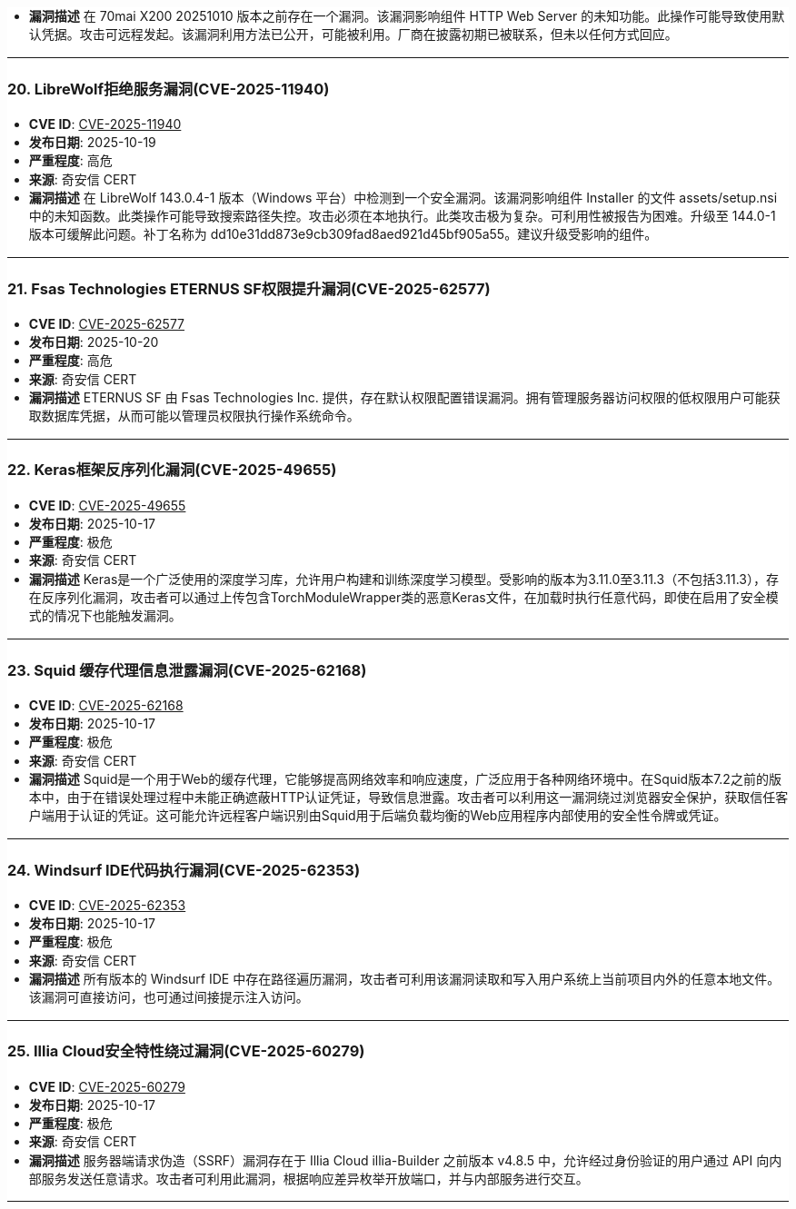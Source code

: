 - **漏洞描述**
在 70mai X200 20251010 版本之前存在一个漏洞。该漏洞影响组件 HTTP Web Server 的未知功能。此操作可能导致使用默认凭据。攻击可远程发起。该漏洞利用方法已公开，可能被利用。厂商在披露初期已被联系，但未以任何方式回应。
---
### 20. LibreWolf拒绝服务漏洞(CVE-2025-11940)
- **CVE ID**: [CVE-2025-11940](https://cve.mitre.org/cgi-bin/cvename.cgi?name=CVE-2025-11940)
- **发布日期**: 2025-10-19
- **严重程度**: 高危
- **来源**: 奇安信 CERT
- **漏洞描述**
在 LibreWolf 143.0.4-1 版本（Windows 平台）中检测到一个安全漏洞。该漏洞影响组件 Installer 的文件 assets/setup.nsi 中的未知函数。此类操作可能导致搜索路径失控。攻击必须在本地执行。此类攻击极为复杂。可利用性被报告为困难。升级至 144.0-1 版本可缓解此问题。补丁名称为 dd10e31dd873e9cb309fad8aed921d45bf905a55。建议升级受影响的组件。
---
### 21. Fsas Technologies ETERNUS SF权限提升漏洞(CVE-2025-62577)
- **CVE ID**: [CVE-2025-62577](https://cve.mitre.org/cgi-bin/cvename.cgi?name=CVE-2025-62577)
- **发布日期**: 2025-10-20
- **严重程度**: 高危
- **来源**: 奇安信 CERT
- **漏洞描述**
ETERNUS SF 由 Fsas Technologies Inc. 提供，存在默认权限配置错误漏洞。拥有管理服务器访问权限的低权限用户可能获取数据库凭据，从而可能以管理员权限执行操作系统命令。
---
### 22. Keras框架反序列化漏洞(CVE-2025-49655)
- **CVE ID**: [CVE-2025-49655](https://cve.mitre.org/cgi-bin/cvename.cgi?name=CVE-2025-49655)
- **发布日期**: 2025-10-17
- **严重程度**: 极危
- **来源**: 奇安信 CERT
- **漏洞描述**
Keras是一个广泛使用的深度学习库，允许用户构建和训练深度学习模型。受影响的版本为3.11.0至3.11.3（不包括3.11.3），存在反序列化漏洞，攻击者可以通过上传包含TorchModuleWrapper类的恶意Keras文件，在加载时执行任意代码，即使在启用了安全模式的情况下也能触发漏洞。
---
### 23. Squid 缓存代理信息泄露漏洞(CVE-2025-62168)
- **CVE ID**: [CVE-2025-62168](https://cve.mitre.org/cgi-bin/cvename.cgi?name=CVE-2025-62168)
- **发布日期**: 2025-10-17
- **严重程度**: 极危
- **来源**: 奇安信 CERT
- **漏洞描述**
Squid是一个用于Web的缓存代理，它能够提高网络效率和响应速度，广泛应用于各种网络环境中。在Squid版本7.2之前的版本中，由于在错误处理过程中未能正确遮蔽HTTP认证凭证，导致信息泄露。攻击者可以利用这一漏洞绕过浏览器安全保护，获取信任客户端用于认证的凭证。这可能允许远程客户端识别由Squid用于后端负载均衡的Web应用程序内部使用的安全性令牌或凭证。
---
### 24. Windsurf IDE代码执行漏洞(CVE-2025-62353)
- **CVE ID**: [CVE-2025-62353](https://cve.mitre.org/cgi-bin/cvename.cgi?name=CVE-2025-62353)
- **发布日期**: 2025-10-17
- **严重程度**: 极危
- **来源**: 奇安信 CERT
- **漏洞描述**
所有版本的 Windsurf IDE 中存在路径遍历漏洞，攻击者可利用该漏洞读取和写入用户系统上当前项目内外的任意本地文件。该漏洞可直接访问，也可通过间接提示注入访问。
---
### 25. Illia Cloud安全特性绕过漏洞(CVE-2025-60279)
- **CVE ID**: [CVE-2025-60279](https://cve.mitre.org/cgi-bin/cvename.cgi?name=CVE-2025-60279)
- **发布日期**: 2025-10-17
- **严重程度**: 极危
- **来源**: 奇安信 CERT
- **漏洞描述**
服务器端请求伪造（SSRF）漏洞存在于 Illia Cloud illia-Builder 之前版本 v4.8.5 中，允许经过身份验证的用户通过 API 向内部服务发送任意请求。攻击者可利用此漏洞，根据响应差异枚举开放端口，并与内部服务进行交互。
---